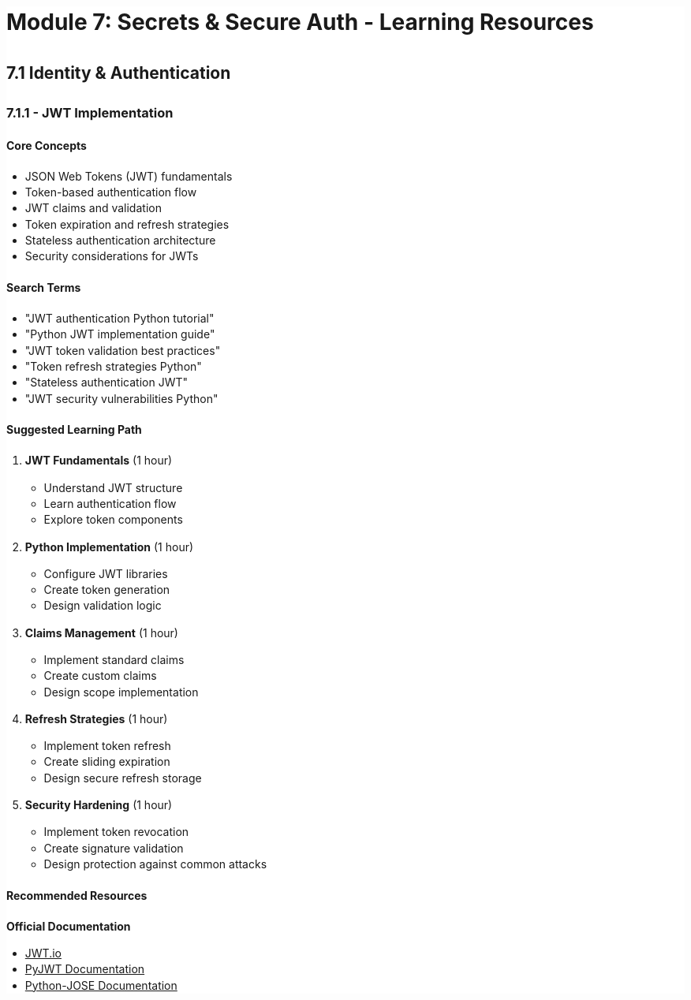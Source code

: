 # Module 7: Secrets & Secure Auth - Learning Resources

## 7.1 Identity & Authentication

### 7.1.1 - JWT Implementation

#### Core Concepts
- JSON Web Tokens (JWT) fundamentals
- Token-based authentication flow
- JWT claims and validation
- Token expiration and refresh strategies
- Stateless authentication architecture
- Security considerations for JWTs

#### Search Terms
- "JWT authentication Python tutorial"
- "Python JWT implementation guide"
- "JWT token validation best practices"
- "Token refresh strategies Python"
- "Stateless authentication JWT"
- "JWT security vulnerabilities Python"

#### Suggested Learning Path
1. **JWT Fundamentals** (1 hour)
   - Understand JWT structure
   - Learn authentication flow
   - Explore token components

2. **Python Implementation** (1 hour)
   - Configure JWT libraries
   - Create token generation
   - Design validation logic

3. **Claims Management** (1 hour)
   - Implement standard claims
   - Create custom claims
   - Design scope implementation

4. **Refresh Strategies** (1 hour)
   - Implement token refresh
   - Create sliding expiration
   - Design secure refresh storage

5. **Security Hardening** (1 hour)
   - Implement token revocation
   - Create signature validation
   - Design protection against common attacks

#### Recommended Resources

**Official Documentation**
- [JWT.io](https://jwt.io/introduction)
- [PyJWT Documentation](https://pyjwt.readthedocs.io/)
- [Python-JOSE Documentation](https://python-jose.readthedocs.io/)
